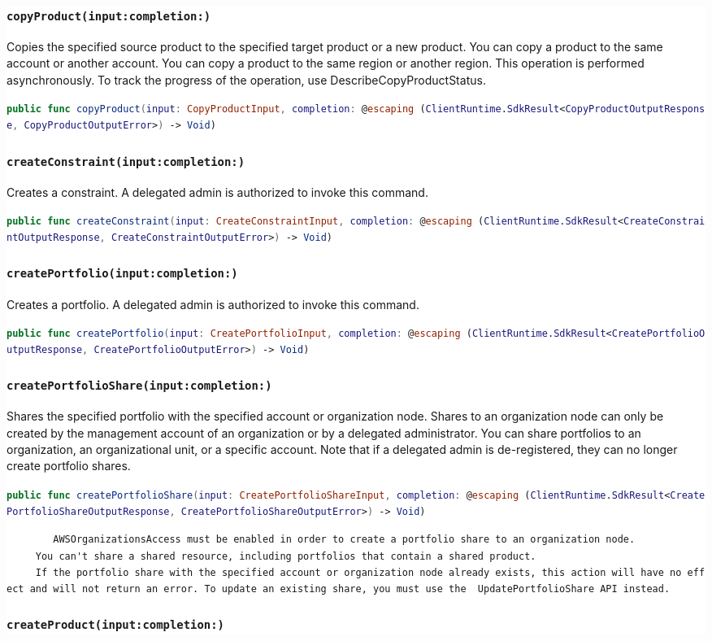 ### `copyProduct(input:completion:)`

Copies the specified source product to the specified target product or a new product.
You can copy a product to the same account or another account.
You can copy a product to the same region or another region.
This operation is performed asynchronously. To track the progress of the
operation, use DescribeCopyProductStatus.

``` swift
public func copyProduct(input: CopyProductInput, completion: @escaping (ClientRuntime.SdkResult<CopyProductOutputResponse, CopyProductOutputError>) -> Void)
```

### `createConstraint(input:completion:)`

Creates a constraint.
A delegated admin is authorized to invoke this command.

``` swift
public func createConstraint(input: CreateConstraintInput, completion: @escaping (ClientRuntime.SdkResult<CreateConstraintOutputResponse, CreateConstraintOutputError>) -> Void)
```

### `createPortfolio(input:completion:)`

Creates a portfolio.
A delegated admin is authorized to invoke this command.

``` swift
public func createPortfolio(input: CreatePortfolioInput, completion: @escaping (ClientRuntime.SdkResult<CreatePortfolioOutputResponse, CreatePortfolioOutputError>) -> Void)
```

### `createPortfolioShare(input:completion:)`

Shares the specified portfolio with the specified account or organization node.
Shares to an organization node can only be created by the management account of an
organization or by a delegated administrator. You can share portfolios to an organization,
an organizational unit, or a specific account.
Note that if a delegated admin is de-registered, they can no longer create portfolio shares.

``` swift
public func createPortfolioShare(input: CreatePortfolioShareInput, completion: @escaping (ClientRuntime.SdkResult<CreatePortfolioShareOutputResponse, CreatePortfolioShareOutputError>) -> Void)
```

``` 
        AWSOrganizationsAccess must be enabled in order to create a portfolio share to an organization node.
     You can't share a shared resource, including portfolios that contain a shared product.
     If the portfolio share with the specified account or organization node already exists, this action will have no effect and will not return an error. To update an existing share, you must use the  UpdatePortfolioShare API instead.
```

### `createProduct(input:completion:)`
